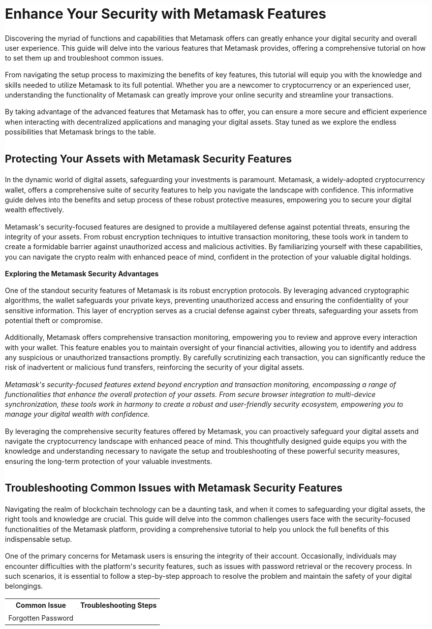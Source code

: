 <h1>Enhance Your Security with Metamask Features</h1>
<p>Discovering the myriad of functions and capabilities that Metamask offers can greatly enhance your digital security and overall user experience. This guide will delve into the various features that Metamask provides, offering a comprehensive tutorial on how to set them up and troubleshoot common issues.</p>
<p>From navigating the setup process to maximizing the benefits of key features, this tutorial will equip you with the knowledge and skills needed to utilize Metamask to its full potential. Whether you are a newcomer to cryptocurrency or an experienced user, understanding the functionality of Metamask can greatly improve your online security and streamline your transactions.</p>
<p>By taking advantage of the advanced features that Metamask has to offer, you can ensure a more secure and efficient experience when interacting with decentralized applications and managing your digital assets. Stay tuned as we explore the endless possibilities that Metamask brings to the table.</p>
<h2>Protecting Your Assets with Metamask Security Features</h2>
<p>In the dynamic world of digital assets, safeguarding your investments is paramount. Metamask, a widely-adopted cryptocurrency wallet, offers a comprehensive suite of security features to help you navigate the landscape with confidence. This informative guide delves into the benefits and setup process of these robust protective measures, empowering you to secure your digital wealth effectively.</p>
<p>Metamask's security-focused features are designed to provide a multilayered defense against potential threats, ensuring the integrity of your assets. From robust encryption techniques to intuitive transaction monitoring, these tools work in tandem to create a formidable barrier against unauthorized access and malicious activities. By familiarizing yourself with these capabilities, you can navigate the crypto realm with enhanced peace of mind, confident in the protection of your valuable digital holdings.</p>
<p><strong>Exploring the Metamask Security Advantages</strong></p>
<p>One of the standout security features of Metamask is its robust encryption protocols. By leveraging advanced cryptographic algorithms, the wallet safeguards your private keys, preventing unauthorized access and ensuring the confidentiality of your sensitive information. This layer of encryption serves as a crucial defense against cyber threats, safeguarding your assets from potential theft or compromise.</p>
<p>Additionally, Metamask offers comprehensive transaction monitoring, empowering you to review and approve every interaction with your wallet. This feature enables you to maintain oversight of your financial activities, allowing you to identify and address any suspicious or unauthorized transactions promptly. By carefully scrutinizing each transaction, you can significantly reduce the risk of inadvertent or malicious fund transfers, reinforcing the security of your digital assets.</p>
<p><em>Metamask's security-focused features extend beyond encryption and transaction monitoring, encompassing a range of functionalities that enhance the overall protection of your assets. From secure browser integration to multi-device synchronization, these tools work in harmony to create a robust and user-friendly security ecosystem, empowering you to manage your digital wealth with confidence.</em></p>
<p>By leveraging the comprehensive security features offered by Metamask, you can proactively safeguard your digital assets and navigate the cryptocurrency landscape with enhanced peace of mind. This thoughtfully designed guide equips you with the knowledge and understanding necessary to navigate the setup and troubleshooting of these powerful security measures, ensuring the long-term protection of your valuable investments.</p>
<h2>Troubleshooting Common Issues with Metamask Security Features</h2>
<p>Navigating the realm of blockchain technology can be a daunting task, and when it comes to safeguarding your digital assets, the right tools and knowledge are crucial. This guide will delve into the common challenges users face with the security-focused functionalities of the Metamask platform, providing a comprehensive tutorial to help you unlock the full benefits of this indispensable setup.</p>
<p>One of the primary concerns for Metamask users is ensuring the integrity of their account. Occasionally, individuals may encounter difficulties with the platform's security features, such as issues with password retrieval or the recovery process. In such scenarios, it is essential to follow a step-by-step approach to resolve the problem and maintain the safety of your digital belongings.</p>
<table>
<tr>
<th>Common Issue</th>
<th>Troubleshooting Steps</th>
</tr>
<tr>
<td>Forgotten Password</td>